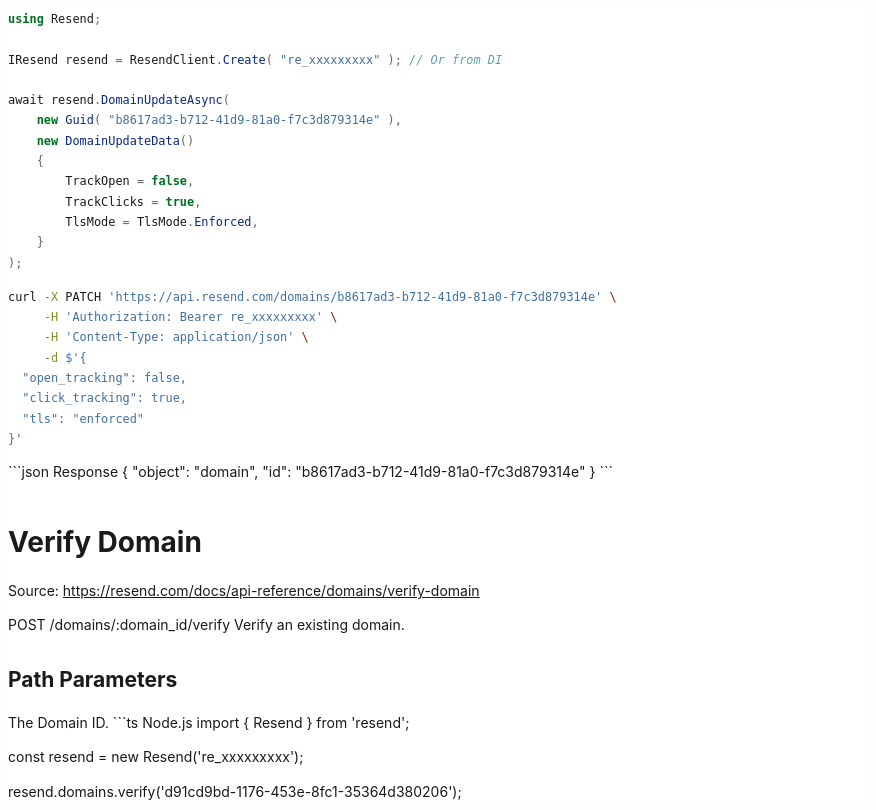   ```csharp .NET
  using Resend;

  IResend resend = ResendClient.Create( "re_xxxxxxxxx" ); // Or from DI

  await resend.DomainUpdateAsync(
      new Guid( "b8617ad3-b712-41d9-81a0-f7c3d879314e" ),
      new DomainUpdateData()
      {
          TrackOpen = false,
          TrackClicks = true,
          TlsMode = TlsMode.Enforced,
      }
  );
  ```

  ```bash cURL
  curl -X PATCH 'https://api.resend.com/domains/b8617ad3-b712-41d9-81a0-f7c3d879314e' \
       -H 'Authorization: Bearer re_xxxxxxxxx' \
       -H 'Content-Type: application/json' \
       -d $'{
    "open_tracking": false,
    "click_tracking": true,
    "tls": "enforced"
  }'
  ```
</RequestExample>

<ResponseExample>
  ```json Response
  {
    "object": "domain",
    "id": "b8617ad3-b712-41d9-81a0-f7c3d879314e"
  }
  ```
</ResponseExample>


# Verify Domain
Source: https://resend.com/docs/api-reference/domains/verify-domain

POST /domains/:domain_id/verify
Verify an existing domain.

## Path Parameters

<ParamField path="domain_id" type="string" required>
  The Domain ID.
</ParamField>

<RequestExample>
  ```ts Node.js
  import { Resend } from 'resend';

  const resend = new Resend('re_xxxxxxxxx');

  resend.domains.verify('d91cd9bd-1176-453e-8fc1-35364d380206');
  ```
